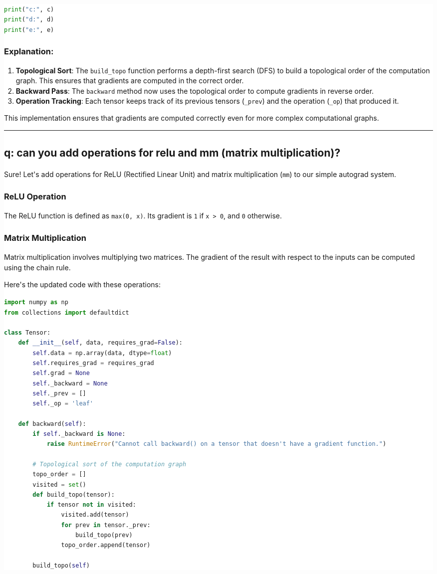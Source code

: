 ```python
print("c:", c)
print("d:", d)
print("e:", e)
```

### Explanation:
1. **Topological Sort**: The `build_topo` function performs a depth-first search (DFS) to build a topological order of the computation graph. This ensures that gradients are computed in the correct order.
2. **Backward Pass**: The `backward` method now uses the topological order to compute gradients in reverse order.
3. **Operation Tracking**: Each tensor keeps track of its previous tensors (`_prev`) and the operation (`_op`) that produced it.

This implementation ensures that gradients are computed correctly even for more complex computational graphs.


---

## q: can you add operations for relu and mm (matrix multiplication)?

Sure! Let's add operations for ReLU (Rectified Linear Unit) and matrix multiplication (`mm`) to our simple autograd system.

### ReLU Operation
The ReLU function is defined as `max(0, x)`. Its gradient is `1` if `x > 0`, and `0` otherwise.

### Matrix Multiplication
Matrix multiplication involves multiplying two matrices. The gradient of the result with respect to the inputs can be computed using the chain rule.

Here's the updated code with these operations:

```python
import numpy as np
from collections import defaultdict

class Tensor:
    def __init__(self, data, requires_grad=False):
        self.data = np.array(data, dtype=float)
        self.requires_grad = requires_grad
        self.grad = None
        self._backward = None
        self._prev = []
        self._op = 'leaf'

    def backward(self):
        if self._backward is None:
            raise RuntimeError("Cannot call backward() on a tensor that doesn't have a gradient function.")

        # Topological sort of the computation graph
        topo_order = []
        visited = set()
        def build_topo(tensor):
            if tensor not in visited:
                visited.add(tensor)
                for prev in tensor._prev:
                    build_topo(prev)
                topo_order.append(tensor)

        build_topo(self)
```